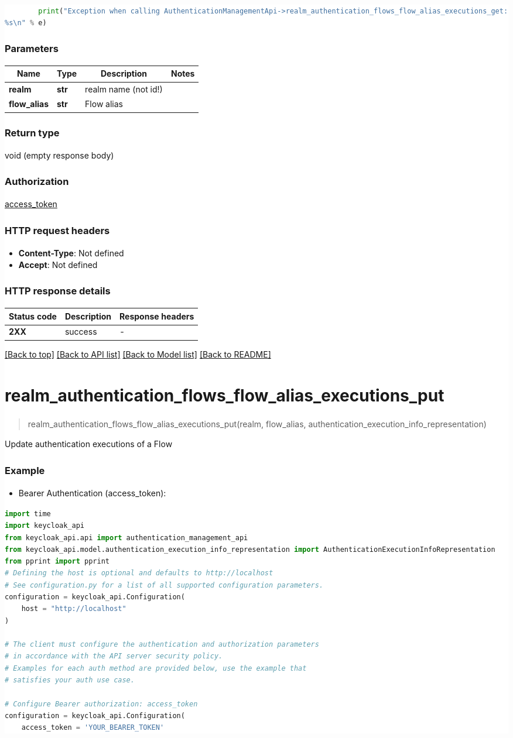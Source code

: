 ```python
        print("Exception when calling AuthenticationManagementApi->realm_authentication_flows_flow_alias_executions_get: %s\n" % e)
```


### Parameters

Name | Type | Description  | Notes
------------- | ------------- | ------------- | -------------
 **realm** | **str**| realm name (not id!) |
 **flow_alias** | **str**| Flow alias |

### Return type

void (empty response body)

### Authorization

[access_token](../README.md#access_token)

### HTTP request headers

 - **Content-Type**: Not defined
 - **Accept**: Not defined


### HTTP response details

| Status code | Description | Response headers |
|-------------|-------------|------------------|
**2XX** | success |  -  |

[[Back to top]](#) [[Back to API list]](../README.md#documentation-for-api-endpoints) [[Back to Model list]](../README.md#documentation-for-models) [[Back to README]](../README.md)

# **realm_authentication_flows_flow_alias_executions_put**
> realm_authentication_flows_flow_alias_executions_put(realm, flow_alias, authentication_execution_info_representation)

Update authentication executions of a Flow

### Example

* Bearer Authentication (access_token):

```python
import time
import keycloak_api
from keycloak_api.api import authentication_management_api
from keycloak_api.model.authentication_execution_info_representation import AuthenticationExecutionInfoRepresentation
from pprint import pprint
# Defining the host is optional and defaults to http://localhost
# See configuration.py for a list of all supported configuration parameters.
configuration = keycloak_api.Configuration(
    host = "http://localhost"
)

# The client must configure the authentication and authorization parameters
# in accordance with the API server security policy.
# Examples for each auth method are provided below, use the example that
# satisfies your auth use case.

# Configure Bearer authorization: access_token
configuration = keycloak_api.Configuration(
    access_token = 'YOUR_BEARER_TOKEN'
```